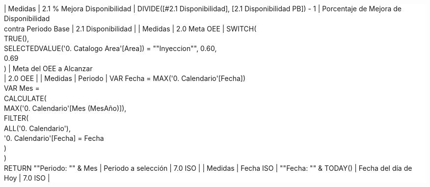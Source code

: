 | Medidas           | 2.1 % Mejora Disponibilidad                   | DIVIDE([#2.1 Disponibilidad], [2.1 Disponibilidad PB]) - 1                                                                                                                                                                                                                                                                                                                                                                                                                                                                                                                                                                                                                                                                                                                                                                                                                                                                                                                                                                                          | Porcentaje de Mejora de Disponibilidad<br>contra Periodo Base                                                                                            | 2.1 Disponibilidad    |
| Medidas           | 2.0 Meta OEE                                  | SWITCH(<br>    TRUE(),<br>    SELECTEDVALUE('0. Catalogo Area'[Area]) = ""Inyeccion"", 0.60,<br>    0.69<br>)                                                                                                                                                                                                                                                                                                                                                                                                                                                                                                                                                                                                                                                                                                                                                                                                                                                                                                                                       | Meta del OEE a Alcanzar<br>                                                                                                                              | 2.0 OEE               |
| Medidas           | Periodo                                       | VAR Fecha = MAX('0. Calendario'[Fecha])<br>VAR Mes = <br>    CALCULATE(<br>        MAX('0. Calendario'[Mes (MesAño)]),<br>        FILTER(<br>            ALL('0. Calendario'),<br>            '0. Calendario'[Fecha] = Fecha<br>        )<br>    )<br>RETURN ""Periodo: "" & Mes                                                                                                                                                                                                                                                                                                                                                                                                                                                                                                                                                                                                                                                                                                                                                                    | Periodo a selección                                                                                                                                      | 7.0 ISO               |
| Medidas           | Fecha ISO                                     | ""Fecha: "" & TODAY()                                                                                                                                                                                                                                                                                                                                                                                                                                                                                                                                                                                                                                                                                                                                                                                                                                                                                                                                                                                                                               | Fecha del día de Hoy                                                                                                                                     | 7.0 ISO               |